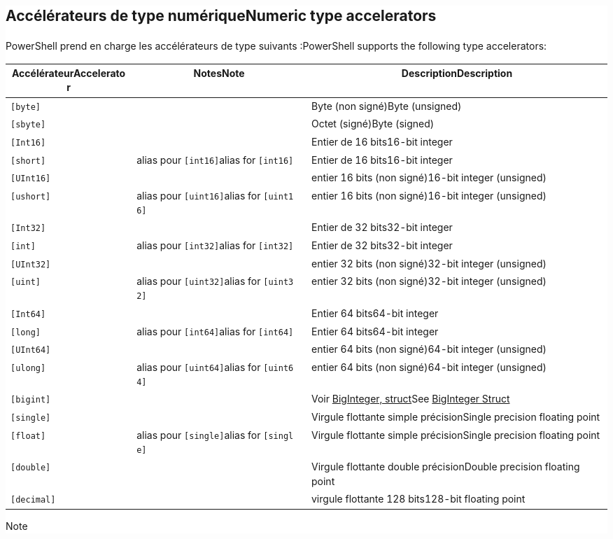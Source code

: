 ## <a name="numeric-type-accelerators"></a><span data-ttu-id="e86cc-193">Accélérateurs de type numérique</span><span class="sxs-lookup"><span data-stu-id="e86cc-193">Numeric type accelerators</span></span>

<span data-ttu-id="e86cc-194">PowerShell prend en charge les accélérateurs de type suivants :</span><span class="sxs-lookup"><span data-stu-id="e86cc-194">PowerShell supports the following type accelerators:</span></span>

| <span data-ttu-id="e86cc-195">Accélérateur</span><span class="sxs-lookup"><span data-stu-id="e86cc-195">Accelerator</span></span> |         <span data-ttu-id="e86cc-196">Notes</span><span class="sxs-lookup"><span data-stu-id="e86cc-196">Note</span></span>         |           <span data-ttu-id="e86cc-197">Description</span><span class="sxs-lookup"><span data-stu-id="e86cc-197">Description</span></span>            |
| ----------- | -------------------- | -------------------------------- |
| `[byte]`    |                      | <span data-ttu-id="e86cc-198">Byte (non signé)</span><span class="sxs-lookup"><span data-stu-id="e86cc-198">Byte (unsigned)</span></span>                  |
| `[sbyte]`   |                      | <span data-ttu-id="e86cc-199">Octet (signé)</span><span class="sxs-lookup"><span data-stu-id="e86cc-199">Byte (signed)</span></span>                    |
| `[Int16]`   |                      | <span data-ttu-id="e86cc-200">Entier de 16 bits</span><span class="sxs-lookup"><span data-stu-id="e86cc-200">16-bit integer</span></span>                   |
| `[short]`   | <span data-ttu-id="e86cc-201">alias pour `[int16]`</span><span class="sxs-lookup"><span data-stu-id="e86cc-201">alias for `[int16]`</span></span>  | <span data-ttu-id="e86cc-202">Entier de 16 bits</span><span class="sxs-lookup"><span data-stu-id="e86cc-202">16-bit integer</span></span>                   |
| `[UInt16]`  |                      | <span data-ttu-id="e86cc-203">entier 16 bits (non signé)</span><span class="sxs-lookup"><span data-stu-id="e86cc-203">16-bit integer (unsigned)</span></span>        |
| `[ushort]`  | <span data-ttu-id="e86cc-204">alias pour `[uint16]`</span><span class="sxs-lookup"><span data-stu-id="e86cc-204">alias for `[uint16]`</span></span> | <span data-ttu-id="e86cc-205">entier 16 bits (non signé)</span><span class="sxs-lookup"><span data-stu-id="e86cc-205">16-bit integer (unsigned)</span></span>        |
| `[Int32]`   |                      | <span data-ttu-id="e86cc-206">Entier de 32 bits</span><span class="sxs-lookup"><span data-stu-id="e86cc-206">32-bit integer</span></span>                   |
| `[int]`     | <span data-ttu-id="e86cc-207">alias pour `[int32]`</span><span class="sxs-lookup"><span data-stu-id="e86cc-207">alias for `[int32]`</span></span>  | <span data-ttu-id="e86cc-208">Entier de 32 bits</span><span class="sxs-lookup"><span data-stu-id="e86cc-208">32-bit integer</span></span>                   |
| `[UInt32]`  |                      | <span data-ttu-id="e86cc-209">entier 32 bits (non signé)</span><span class="sxs-lookup"><span data-stu-id="e86cc-209">32-bit integer (unsigned)</span></span>        |
| `[uint]`    | <span data-ttu-id="e86cc-210">alias pour `[uint32]`</span><span class="sxs-lookup"><span data-stu-id="e86cc-210">alias for `[uint32]`</span></span> | <span data-ttu-id="e86cc-211">entier 32 bits (non signé)</span><span class="sxs-lookup"><span data-stu-id="e86cc-211">32-bit integer (unsigned)</span></span>        |
| `[Int64]`   |                      | <span data-ttu-id="e86cc-212">Entier 64 bits</span><span class="sxs-lookup"><span data-stu-id="e86cc-212">64-bit integer</span></span>                   |
| `[long]`    | <span data-ttu-id="e86cc-213">alias pour `[int64]`</span><span class="sxs-lookup"><span data-stu-id="e86cc-213">alias for `[int64]`</span></span>  | <span data-ttu-id="e86cc-214">Entier 64 bits</span><span class="sxs-lookup"><span data-stu-id="e86cc-214">64-bit integer</span></span>                   |
| `[UInt64]`  |                      | <span data-ttu-id="e86cc-215">entier 64 bits (non signé)</span><span class="sxs-lookup"><span data-stu-id="e86cc-215">64-bit integer (unsigned)</span></span>        |
| `[ulong]`   | <span data-ttu-id="e86cc-216">alias pour `[uint64]`</span><span class="sxs-lookup"><span data-stu-id="e86cc-216">alias for `[uint64]`</span></span> | <span data-ttu-id="e86cc-217">entier 64 bits (non signé)</span><span class="sxs-lookup"><span data-stu-id="e86cc-217">64-bit integer (unsigned)</span></span>        |
| `[bigint]`  |                      | <span data-ttu-id="e86cc-218">Voir [BigInteger, struct][bigint]</span><span class="sxs-lookup"><span data-stu-id="e86cc-218">See [BigInteger Struct][bigint]</span></span>  |
| `[single]`  |                      | <span data-ttu-id="e86cc-219">Virgule flottante simple précision</span><span class="sxs-lookup"><span data-stu-id="e86cc-219">Single precision floating point</span></span>  |
| `[float]`   | <span data-ttu-id="e86cc-220">alias pour `[single]`</span><span class="sxs-lookup"><span data-stu-id="e86cc-220">alias for `[single]`</span></span> | <span data-ttu-id="e86cc-221">Virgule flottante simple précision</span><span class="sxs-lookup"><span data-stu-id="e86cc-221">Single precision floating point</span></span>  |
| `[double]`  |                      | <span data-ttu-id="e86cc-222">Virgule flottante double précision</span><span class="sxs-lookup"><span data-stu-id="e86cc-222">Double precision floating point</span></span>  |
| `[decimal]` |                      | <span data-ttu-id="e86cc-223">virgule flottante 128 bits</span><span class="sxs-lookup"><span data-stu-id="e86cc-223">128-bit floating point</span></span>           |

> [!NOTE]

[bigint]: /dotnet/api/system.numerics.biginteger